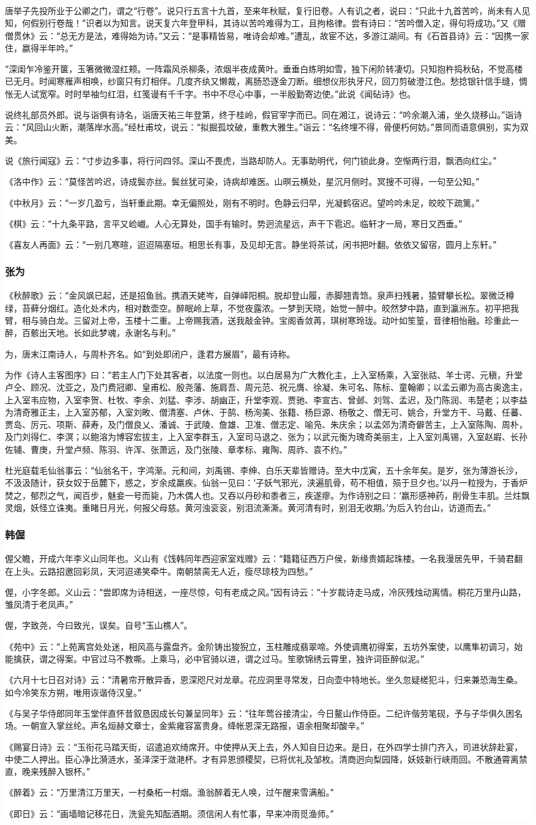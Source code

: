 唐举子先投所业于公卿之门，谓之“行卷”。说只行五言十九首，至来年秋赋，复行旧卷。人有讥之者，说曰：“只此十九首苦吟，尚未有人见知，何假别行卷哉！”识者以为知言。说天复六年登甲科，其诗以苦吟难得为工，且拘格律。尝有诗曰：“苦吟僧入定，得句将成功。”又《赠僧贯休》云：“总无方是法，难得始为诗。”又云：“是事精皆易，唯诗会却难。”遭乱，故宦不达，多游江湖间。有《石首县诗》云：“因携一家住，嬴得半年吟。”  
  
“深闺乍冷鉴开箧，玉箸微微湿红颊。一阵霜风杀柳条，浓烟半夜成黄叶。垂垂白练明如雪，独下闲阶转凄切。只知抱杵捣秋砧，不觉高楼已无月。时闻寒雁声相唤，纱窗只有灯相伴。几度齐纨又懒裁，离肠恐逐金刀断。细想仪形执牙尺，回刀剪破澄江色。愁捻银针信手缝，惆怅无人试宽窄。时时举袖匀红泪，红笺谩有千千字。书中不尽心中事，一半殷勤寄边使。”此说《闻砧诗》也。  
  
说终礼部员外郎。说与诣俱有诗名，诣唐天祐三年登第，终于桂岭，假官宰字而已。同在湘江，说诗云：“吟余潮入浦，坐久烧移山。”诣诗云：“风回山火断，潮落岸水高。”经杜甫坟，说云：“拟掘孤坟破，重教大雅生。”诣云：“名终埋不得，骨便朽何妨。”景同而语意俱别，实为双美。  
  
说《旅行闻寇》云：“寸步边多事，将行问四邻。深山不畏虎，当路却防人。无事助明代，何门锁此身。空惭两行泪，飘洒向红尘。”  
  
《洛中作》云：“莫怪苦吟迟，诗成鬓亦丝。鬓丝犹可染，诗病却难医。山暝云横处，星沉月侧时。冥搜不可得，一句至公知。”  
  
《中秋月》云：“一岁几盈亏，当轩重此期。幸无偏照处，刚有不明时。色静云归早，光凝鹤宿迟。望吟吟未足，皎皎下疏篱。”  
  
《棋》云：“十九条平路，言平又崄巇。人心无算处，国手有输时。势迥流星远，声干下雹迟。临轩才一局，寒日又西垂。”  
  
《喜友人再面》云：“一别几寒暄，迢迢隔塞垣。相思长有事，及见却无言。静坐将茶试，闲书把叶翻。依依又留宿，圆月上东轩。”  
  
### 张为  
  
《秋醉歌》云：“金风飒已起，还是招鱼翁。携酒天姥岑，自弹峄阳桐。脱却登山履，赤脚翘青筇。泉声扫残暑，猿臂攀长松。翠微泛樽绿，苔藓分烟红。造化处术内，相对数壶空。醉眠岭上草，不觉夜露浓。一梦到天晓，始觉一醉中。皎然梦中路，直到瀛洲东。初平把我臂，相与骑白龙。三留对上帝，玉楼十二重。上帝赐我酒，送我敲金钟。宝阁香敛苒，琪树寒玲珑。动叶如笙篁，音律相怡融。珍重此一醉，百骸出天地。长如此梦魂，永谢名与利。”  
  
为，唐末江南诗人，与周朴齐名。如“到处即闭户，逢君方展眉”，最有诗称。  
  
为作《诗人主客图序》曰：“若主人门下处其客者，以法度一则也。以白居易为广大教化主，上入室杨乘，入室张祜、羊士谔、元稹，升堂卢仝、顾况、沈亚之，及门费冠卿、皇甫松、殷尧藩、施肩吾、周元范、祝元膺、徐凝、朱可名、陈标、童翰卿；以孟云卿为高古奥逸主，上入室韦应物，入室李贺、杜牧、李余、刘猛、李涉、胡幽正，升堂李观、贾驰、李宣古、曾邺、刘驾、孟迟，及门陈润、韦楚老；以李益为清奇雅正主，上入室苏郁，入室刘畋、僧清塞、卢休、于鹄、杨洵美、张籍、杨巨源、杨敬之、僧无可、姚合，升堂方干、马戴、任蕃、贾岛、厉元、项斯、薛寿，及门僧良乂、潘诚、于武陵、詹雄、卫准、僧志定、喻凫、朱庆余；以孟郊为清奇僻苦主，上入室陈陶、周朴，及门刘得仁、李溟；以鲍溶为博容宏拔主，上入室李群玉，入室司马退之、张为；以武元衡为瑰奇美丽主，上入室刘禹锡，入室赵嘏、长孙佐辅、曹庚，升堂卢频、陈羽、许浑、张萧远，及门张陵、章孝标、雍陶、周祚、袁不约。”  
  
杜光庭载毛仙翁事云：“仙翁名干，字鸿渐。元和间，刘禹锡、李绅、白乐天辈皆赠诗。至大中戊寅，五十余年矣。是岁，张为薄游长沙，不汲汲随计，获女奴于岳麓下，惑之，岁余成羸疾。仙翁一见曰：‘子妖气邪光，浃遍肌骨，苟不相值，殒于旦夕也。’以丹一粒授为，于香炉焚之，郁烈之气，闻百步，魅妾一号而毙，乃木偶人也。又吞以丹砂和黍者三，疾遂瘳。为作诗别之曰：‘羸形感神药，削骨生丰肌。兰炷飘灵烟，妖怪立诛夷。重睹日月光，何报父母慈。黄河浊衮衮，别泪流澌澌。黄河清有时，别泪无收期。’为后入钓台山，访道而去。”  
  
### 韩偓  
  
偓父瞻，开成六年李义山同年也。义山有《饯韩同年西迎家室戏赠》云：“籍籍征西万户侯，新缘贵婿起珠楼。一名我漫居先甲，千骑君翻在上头。云路招邀回彩凤，天河迢递笑牵牛。南朝禁脔无人近，瘦尽琼枝为四愁。”  
  
偓，小字冬郎。义山云：“尝即席为诗相送，一座尽惊，句有老成之风。”因有诗云：“十岁裁诗走马成，冷灰残烛动离情。桐花万里丹山路，雏凤清于老凤声。”  
  
偓，字致尧，今曰致光，误矣。自号“玉山樵人”。  
  
《苑中》云：“上苑离宫处处迷，相风高与露盘齐。金阶铸出狻猊立，玉柱雕成翡翠啼。外使调鹰初得案，五坊外案使，以鹰隼初调习，始能擒获，谓之得案。中官过马不教嘶。上乘马，必中官骑以进，谓之过马。笙歌锦绣云霄里，独许词臣醉似泥。”  
  
《六月十七日召对诗》云：“清暑帘开散异香，恩深咫尺对龙章。花应洞里寻常发，日向壶中特地长。坐久忽疑槎犯斗，归来兼恐海生桑。如今冷笑东方朔，唯用诙谐侍汉皇。”  
  
《与吴子华侍郎同年玉堂伴直怀昔叙恳因成长句兼呈同年》云：“往年莺谷接清尘，今日鳌山作侍臣。二纪许偕劳笔砚，予与子华俱久困名场。一朝宣入掌丝纶。声名烜赫文章士，金紫雍容富贵身。绛帐恩深无路报，语余相聚却酸辛。”  
  
《赐宴日诗》云：“玉衔花马踏天街，诏遣追欢绮席开。中使押从天上去，外人知自日边来。是日，在外四学士排门齐入，司进状辞赴宴，中使二人押出。臣心净比漪涟水，圣泽深于潋滟杯。才有异恩颁稷契，已将优礼及邹枚。清商迥向梨园降，妖妓新行峡雨回。不散通霄离禁直，晚来残醉入银杯。”  
  
《醉着》云：“万里清江万里天，一村桑柘一村烟。渔翁醉着无人唤，过午醒来雪满船。”  
  
《即日》云：“画墙暗记移花日，洗瓮先知酝酒期。须信闲人有忙事，早来冲雨觅渔师。”  
  